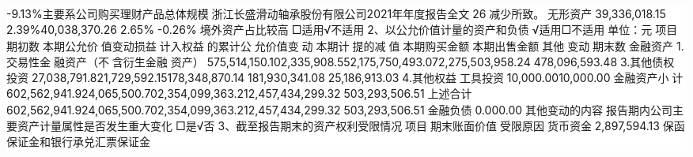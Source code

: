 -9.13%主要系公司购买理财产品总体规模
浙江长盛滑动轴承股份有限公司2021年年度报告全文
26
减少所致。
无形资产
39,336,018.15
2.39%40,038,370.26
2.65%
-0.26%
境外资产占比较高
□适用√不适用
2、以公允价值计量的资产和负债
√适用□不适用
单位：元
项目
期初数
本期公允价
值变动损益
计入权益
的累计公
允价值变
动
本期计
提的减
值
本期购买金额
本期出售金额
其他
变动
期末数
金融资产
1.交易性金
融资产（不
含衍生金融
资产）
575,514,150.102,335,908.552,175,750,493.072,275,503,958.24
478,096,593.48
3.其他债权
投资
27,038,791.821,729,592.15178,348,870.14
181,930,341.08
25,186,913.03
4.其他权益
工具投资
10,000.0010,000.00
金融资产小
计
602,562,941.924,065,500.702,354,099,363.212,457,434,299.32
503,293,506.51
上述合计
602,562,941.924,065,500.702,354,099,363.212,457,434,299.32
503,293,506.51
金融负债
0.000.00
其他变动的内容
报告期内公司主要资产计量属性是否发生重大变化
□是√否
3、截至报告期末的资产权利受限情况
项目
期末账面价值
受限原因
货币资金
2,897,594.13
保函保证金和银行承兑汇票保证金